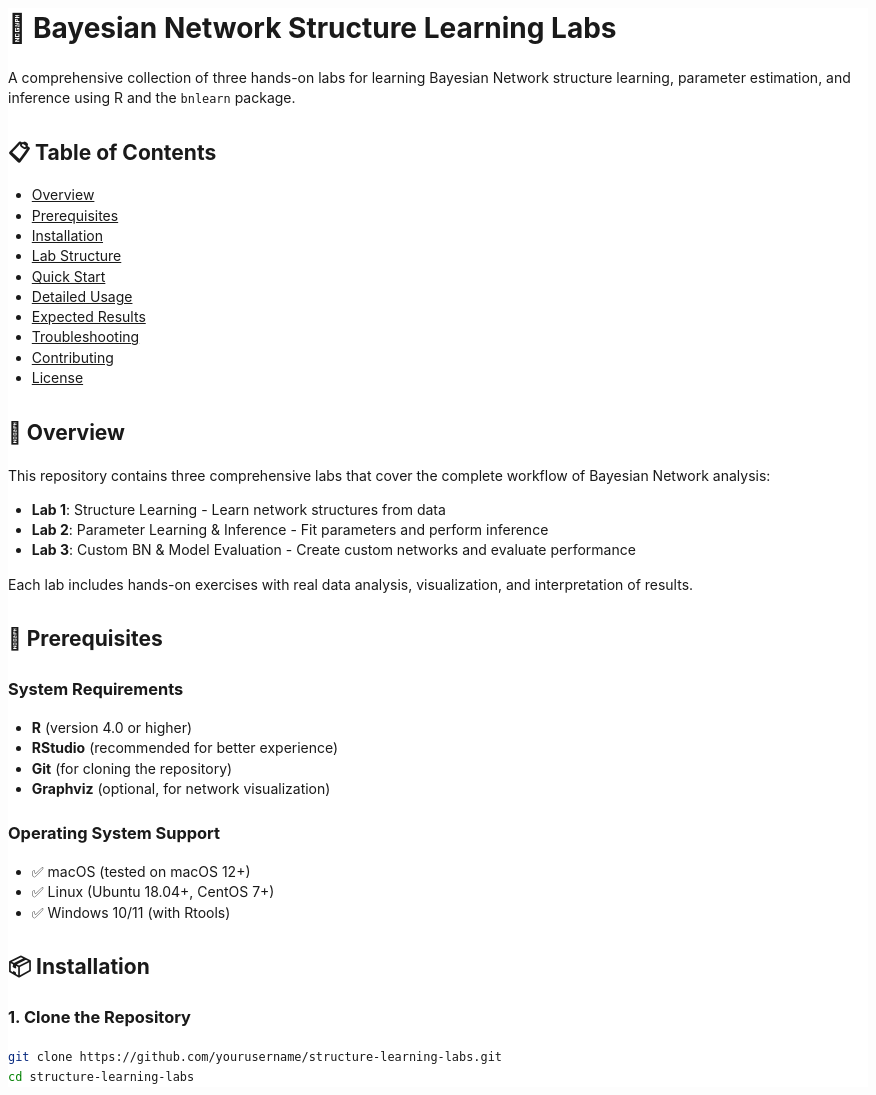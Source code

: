 # 🧠 Bayesian Network Structure Learning Labs

A comprehensive collection of three hands-on labs for learning Bayesian Network structure learning, parameter estimation, and inference using R and the `bnlearn` package.

## 📋 Table of Contents

- [Overview](#overview)
- [Prerequisites](#prerequisites)
- [Installation](#installation)
- [Lab Structure](#lab-structure)
- [Quick Start](#quick-start)
- [Detailed Usage](#detailed-usage)
- [Expected Results](#expected-results)
- [Troubleshooting](#troubleshooting)
- [Contributing](#contributing)
- [License](#license)

## 🎯 Overview

This repository contains three comprehensive labs that cover the complete workflow of Bayesian Network analysis:

- **Lab 1**: Structure Learning - Learn network structures from data
- **Lab 2**: Parameter Learning & Inference - Fit parameters and perform inference
- **Lab 3**: Custom BN & Model Evaluation - Create custom networks and evaluate performance

Each lab includes hands-on exercises with real data analysis, visualization, and interpretation of results.

## 🔧 Prerequisites

### System Requirements
- **R** (version 4.0 or higher)
- **RStudio** (recommended for better experience)
- **Git** (for cloning the repository)
- **Graphviz** (optional, for network visualization)

### Operating System Support
- ✅ macOS (tested on macOS 12+)
- ✅ Linux (Ubuntu 18.04+, CentOS 7+)
- ✅ Windows 10/11 (with Rtools)

## 📦 Installation

### 1. Clone the Repository

```bash
git clone https://github.com/yourusername/structure-learning-labs.git
cd structure-learning-labs
```

